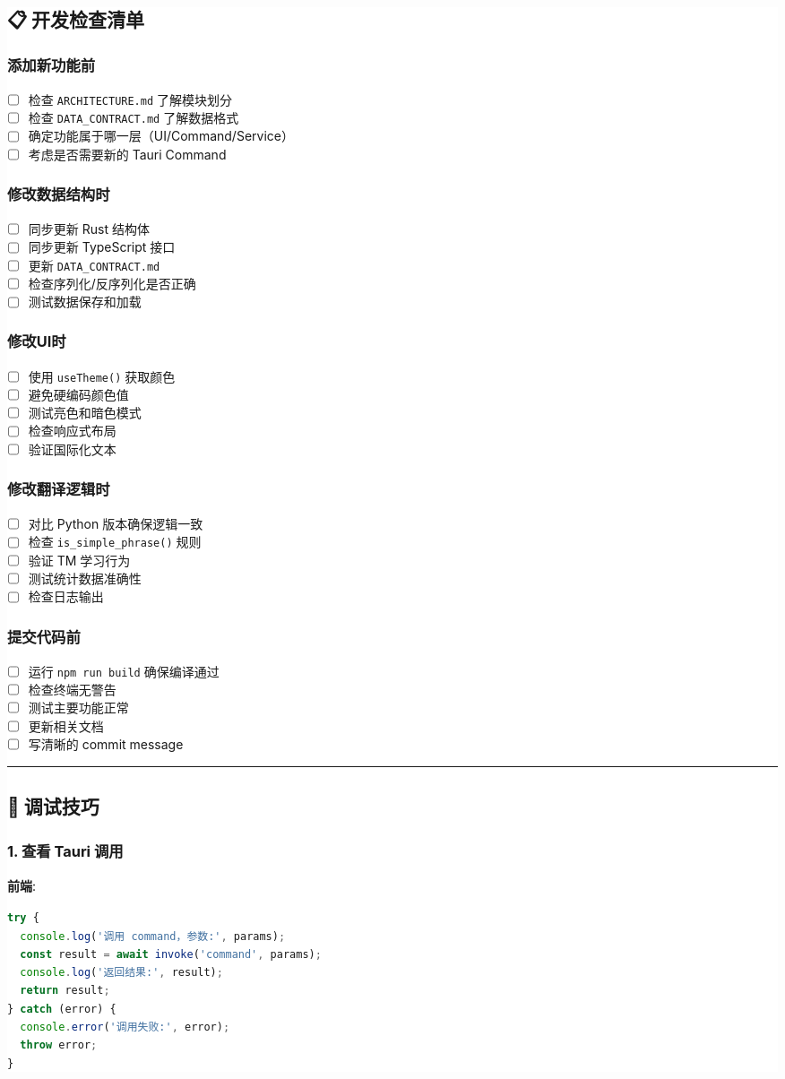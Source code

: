 
## 📋 开发检查清单

### 添加新功能前

- [ ] 检查 `ARCHITECTURE.md` 了解模块划分
- [ ] 检查 `DATA_CONTRACT.md` 了解数据格式
- [ ] 确定功能属于哪一层（UI/Command/Service）
- [ ] 考虑是否需要新的 Tauri Command

### 修改数据结构时

- [ ] 同步更新 Rust 结构体
- [ ] 同步更新 TypeScript 接口
- [ ] 更新 `DATA_CONTRACT.md`
- [ ] 检查序列化/反序列化是否正确
- [ ] 测试数据保存和加载

### 修改UI时

- [ ] 使用 `useTheme()` 获取颜色
- [ ] 避免硬编码颜色值
- [ ] 测试亮色和暗色模式
- [ ] 检查响应式布局
- [ ] 验证国际化文本

### 修改翻译逻辑时

- [ ] 对比 Python 版本确保逻辑一致
- [ ] 检查 `is_simple_phrase()` 规则
- [ ] 验证 TM 学习行为
- [ ] 测试统计数据准确性
- [ ] 检查日志输出

### 提交代码前

- [ ] 运行 `npm run build` 确保编译通过
- [ ] 检查终端无警告
- [ ] 测试主要功能正常
- [ ] 更新相关文档
- [ ] 写清晰的 commit message

---

## 🔧 调试技巧

### 1. 查看 Tauri 调用

**前端**:
```typescript
try {
  console.log('调用 command，参数:', params);
  const result = await invoke('command', params);
  console.log('返回结果:', result);
  return result;
} catch (error) {
  console.error('调用失败:', error);
  throw error;
}
```
